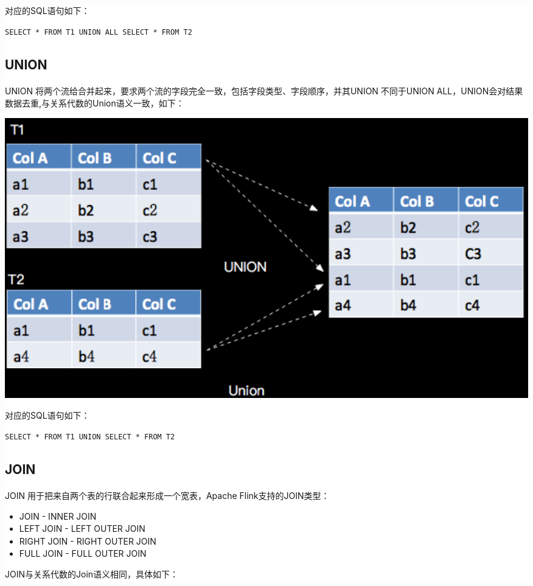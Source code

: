 对应的SQL语句如下：
```
SELECT * FROM T1 UNION ALL SELECT * FROM T2
```

## UNION

UNION 将两个流给合并起来，要求两个流的字段完全一致，包括字段类型、字段顺序，并其UNION 不同于UNION ALL，UNION会对结果数据去重,与关系代数的Union语义一致，如下：

![](images/union.png)

对应的SQL语句如下：
```
SELECT * FROM T1 UNION SELECT * FROM T2
```
## JOIN 
JOIN 用于把来自两个表的行联合起来形成一个宽表，Apache Flink支持的JOIN类型：
* JOIN - INNER JOIN
* LEFT JOIN - LEFT OUTER JOIN
* RIGHT JOIN - RIGHT OUTER JOIN  
* FULL JOIN - FULL OUTER JOIN

JOIN与关系代数的Join语义相同，具体如下：
